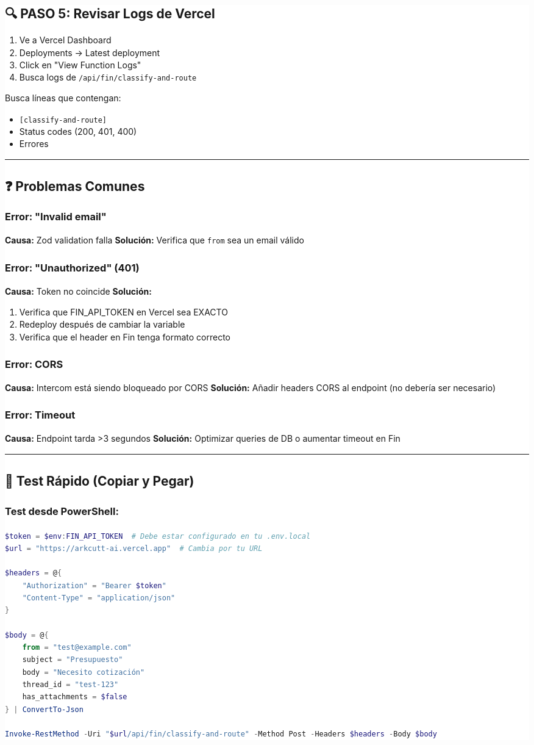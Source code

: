 ## 🔍 PASO 5: Revisar Logs de Vercel

1. Ve a Vercel Dashboard
2. Deployments → Latest deployment
3. Click en "View Function Logs"
4. Busca logs de `/api/fin/classify-and-route`

Busca líneas que contengan:
- `[classify-and-route]`
- Status codes (200, 401, 400)
- Errores

---

## ❓ Problemas Comunes

### Error: "Invalid email"
**Causa:** Zod validation falla
**Solución:** Verifica que `from` sea un email válido

### Error: "Unauthorized" (401)
**Causa:** Token no coincide
**Solución:**
1. Verifica que FIN_API_TOKEN en Vercel sea EXACTO
2. Redeploy después de cambiar la variable
3. Verifica que el header en Fin tenga formato correcto

### Error: CORS
**Causa:** Intercom está siendo bloqueado por CORS
**Solución:** Añadir headers CORS al endpoint (no debería ser necesario)

### Error: Timeout
**Causa:** Endpoint tarda >3 segundos
**Solución:** Optimizar queries de DB o aumentar timeout en Fin

---

## 🧪 Test Rápido (Copiar y Pegar)

### Test desde PowerShell:

```powershell
$token = $env:FIN_API_TOKEN  # Debe estar configurado en tu .env.local
$url = "https://arkcutt-ai.vercel.app"  # Cambia por tu URL

$headers = @{
    "Authorization" = "Bearer $token"
    "Content-Type" = "application/json"
}

$body = @{
    from = "test@example.com"
    subject = "Presupuesto"
    body = "Necesito cotización"
    thread_id = "test-123"
    has_attachments = $false
} | ConvertTo-Json

Invoke-RestMethod -Uri "$url/api/fin/classify-and-route" -Method Post -Headers $headers -Body $body
```
